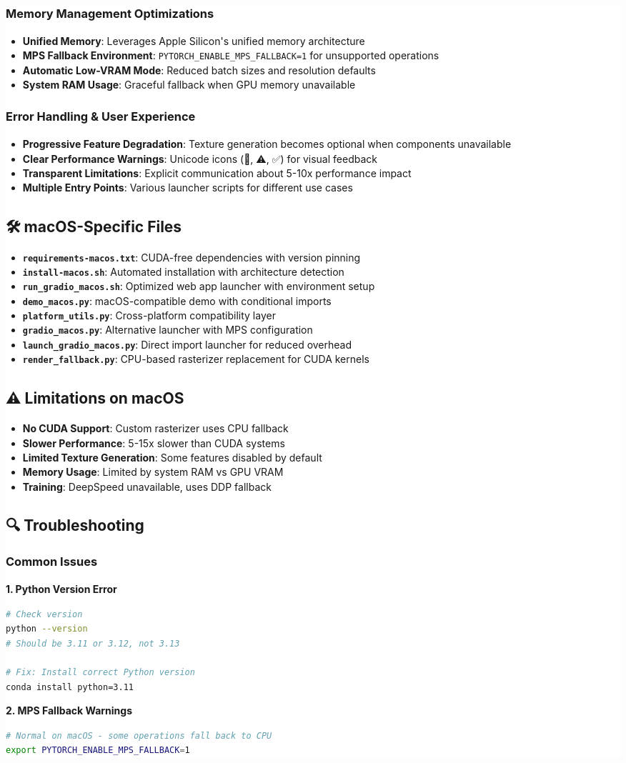 ### Memory Management Optimizations
- **Unified Memory**: Leverages Apple Silicon's unified memory architecture
- **MPS Fallback Environment**: `PYTORCH_ENABLE_MPS_FALLBACK=1` for unsupported operations
- **Automatic Low-VRAM Mode**: Reduced batch sizes and resolution defaults
- **System RAM Usage**: Graceful fallback when GPU memory unavailable

### Error Handling & User Experience
- **Progressive Feature Degradation**: Texture generation becomes optional when components unavailable
- **Clear Performance Warnings**: Unicode icons (🍎, ⚠️, ✅) for visual feedback
- **Transparent Limitations**: Explicit communication about 5-10x performance impact
- **Multiple Entry Points**: Various launcher scripts for different use cases

## 🛠 macOS-Specific Files

- **`requirements-macos.txt`**: CUDA-free dependencies with version pinning
- **`install-macos.sh`**: Automated installation with architecture detection
- **`run_gradio_macos.sh`**: Optimized web app launcher with environment setup
- **`demo_macos.py`**: macOS-compatible demo with conditional imports
- **`platform_utils.py`**: Cross-platform compatibility layer
- **`gradio_macos.py`**: Alternative launcher with MPS configuration
- **`launch_gradio_macos.py`**: Direct import launcher for reduced overhead
- **`render_fallback.py`**: CPU-based rasterizer replacement for CUDA kernels

## ⚠️ Limitations on macOS

- **No CUDA Support**: Custom rasterizer uses CPU fallback
- **Slower Performance**: 5-15x slower than CUDA systems
- **Limited Texture Generation**: Some features disabled by default
- **Memory Usage**: Limited by system RAM vs GPU VRAM
- **Training**: DeepSpeed unavailable, uses DDP fallback

## 🔍 Troubleshooting

### Common Issues

**1. Python Version Error**
```bash
# Check version
python --version
# Should be 3.11 or 3.12, not 3.13

# Fix: Install correct Python version
conda install python=3.11
```

**2. MPS Fallback Warnings**
```bash
# Normal on macOS - some operations fall back to CPU
export PYTORCH_ENABLE_MPS_FALLBACK=1
```
